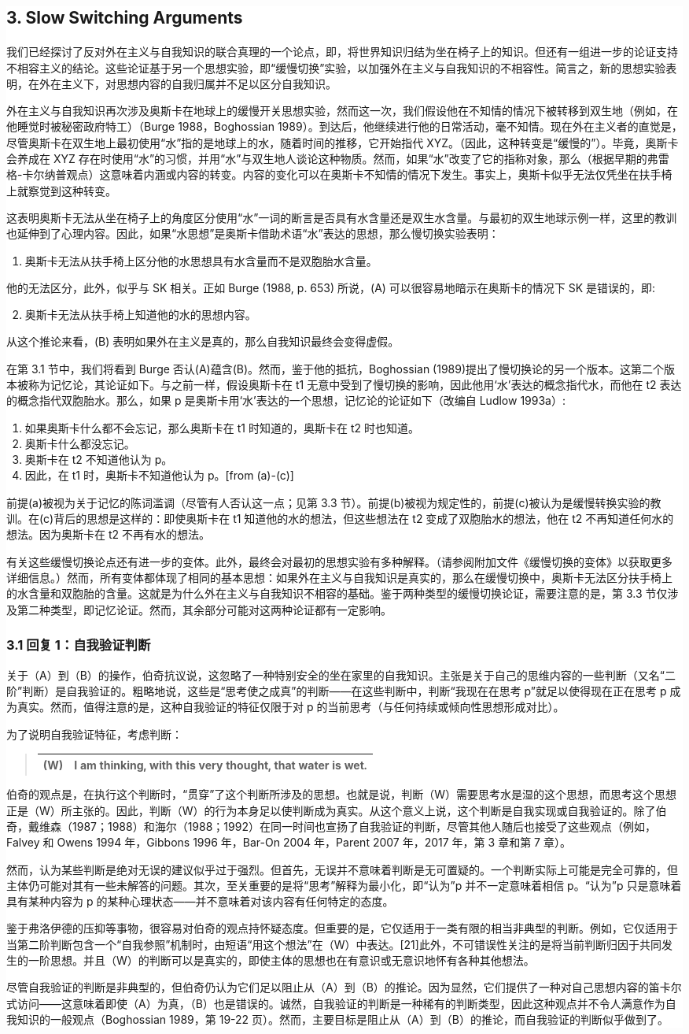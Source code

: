 ## 3. Slow Switching Arguments

我们已经探讨了反对外在主义与自我知识的联合真理的一个论点，即，将世界知识归结为坐在椅子上的知识。但还有一组进一步的论证支持不相容主义的结论。这些论证基于另一个思想实验，即“缓慢切换”实验，以加强外在主义与自我知识的不相容性。简言之，新的思想实验表明，在外在主义下，对思想内容的自我归属并不足以区分自我知识。

外在主义与自我知识再次涉及奥斯卡在地球上的缓慢开关思想实验，然而这一次，我们假设他在不知情的情况下被转移到双生地（例如，在他睡觉时被秘密政府特工）（Burge 1988，Boghossian 1989）。到达后，他继续进行他的日常活动，毫不知情。现在外在主义者的直觉是，尽管奥斯卡在双生地上最初使用“水”指的是地球上的水，随着时间的推移，它开始指代 XYZ。（因此，这种转变是“缓慢的”）。毕竟，奥斯卡会养成在 XYZ 存在时使用“水”的习惯，并用“水”与双生地人谈论这种物质。然而，如果“水”改变了它的指称对象，那么（根据早期的弗雷格-卡尔纳普观点）这意味着内涵或内容的转变。内容的变化可以在奥斯卡不知情的情况下发生。事实上，奥斯卡似乎无法仅凭坐在扶手椅上就察觉到这种转变。

这表明奥斯卡无法从坐在椅子上的角度区分使用“水”一词的断言是否具有水含量还是双生水含量。与最初的双生地球示例一样，这里的教训也延伸到了心理内容。因此，如果“水思想”是奥斯卡借助术语“水”表达的思想，那么慢切换实验表明：

1. 奥斯卡无法从扶手椅上区分他的水思想具有水含量而不是双胞胎水含量。

他的无法区分，此外，似乎与 SK 相关。正如 Burge (1988, p. 653) 所说，(A) 可以很容易地暗示在奥斯卡的情况下 SK 是错误的，即:

2. 奥斯卡无法从扶手椅上知道他的水的思想内容。

从这个推论来看，(B) 表明如果外在主义是真的，那么自我知识最终会变得虚假。

在第 3.1 节中，我们将看到 Burge 否认(A)蕴含(B)。然而，鉴于他的抵抗，Boghossian (1989)提出了慢切换论的另一个版本。这第二个版本被称为记忆论，其论证如下。与之前一样，假设奥斯卡在 t1 无意中受到了慢切换的影响，因此他用‘水’表达的概念指代水，而他在 t2 表达的概念指代双胞胎水。那么，如果 p 是奥斯卡用‘水’表达的一个思想，记忆论的论证如下（改编自 Ludlow 1993a）:

1. 如果奥斯卡什么都不会忘记，那么奥斯卡在 t1 时知道的，奥斯卡在 t2 时也知道。
2. 奥斯卡什么都没忘记。
3. 奥斯卡在 t2 不知道他认为 p。
4. 因此，在 t1 时，奥斯卡不知道他认为 p。[from (a)-(c)]

前提(a)被视为关于记忆的陈词滥调（尽管有人否认这一点；见第 3.3 节）。前提(b)被视为规定性的，前提(c)被认为是缓慢转换实验的教训。在(c)背后的思想是这样的：即使奥斯卡在 t1 知道他的水的想法，但这些想法在 t2 变成了双胞胎水的想法，他在 t2 不再知道任何水的想法。因为奥斯卡在 t2 不再有水的想法。

有关这些缓慢切换论点还有进一步的变体。此外，最终会对最初的思想实验有多种解释。（请参阅附加文件《缓慢切换的变体》以获取更多详细信息。）然而，所有变体都体现了相同的基本思想：如果外在主义与自我知识是真实的，那么在缓慢切换中，奥斯卡无法区分扶手椅上的水含量和双胞胎的含量。这就是为什么外在主义与自我知识不相容的基础。鉴于两种类型的缓慢切换论证，需要注意的是，第 3.3 节仅涉及第二种类型，即记忆论证。然而，其余部分可能对这两种论证都有一定影响。

### 3.1 回复 1：自我验证判断

关于（A）到（B）的操作，伯奇抗议说，这忽略了一种特别安全的坐在家里的自我知识。主张是关于自己的思维内容的一些判断（又名“二阶”判断）是自我验证的。粗略地说，这些是“思考使之成真”的判断——在这些判断中，判断“我现在在思考 p”就足以使得现在正在思考 p 成为真实。然而，值得注意的是，这种自我验证的特征仅限于对 p 的当前思考（与任何持续或倾向性思想形成对比）。

为了说明自我验证特征，考虑判断：

> | (W) | I am thinking, with this very thought, that water is wet. |
> | ----- | ----------------------------------------------------------- |

伯奇的观点是，在执行这个判断时，“贯穿”了这个判断所涉及的思想。也就是说，判断（W）需要思考水是湿的这个思想，而思考这个思想正是（W）所主张的。因此，判断（W）的行为本身足以使判断成为真实。从这个意义上说，这个判断是自我实现或自我验证的。除了伯奇，戴维森（1987；1988）和海尔（1988；1992）在同一时间也宣扬了自我验证的判断，尽管其他人随后也接受了这些观点（例如，Falvey 和 Owens 1994 年，Gibbons 1996 年，Bar-On 2004 年，Parent 2007 年，2017 年，第 3 章和第 7 章）。

然而，认为某些判断是绝对无误的建议似乎过于强烈。但首先，无误并不意味着判断是无可置疑的。一个判断实际上可能是完全可靠的，但主体仍可能对其有一些未解答的问题。其次，至关重要的是将“思考”解释为最小化，即“认为”p 并不一定意味着相信 p。“认为”p 只是意味着具有某种内容为 p 的某种心理状态——并不意味着对该内容有任何特定的态度。

鉴于弗洛伊德的压抑等事物，很容易对伯奇的观点持怀疑态度。但重要的是，它仅适用于一类有限的相当非典型的判断。例如，它仅适用于当第二阶判断包含一个“自我参照”机制时，由短语“用这个想法”在（W）中表达。[21]此外，不可错误性关注的是将当前判断归因于共同发生的一阶思想。并且（W）的判断可以是真实的，即使主体的思想也在有意识或无意识地怀有各种其他想法。

尽管自我验证的判断是非典型的，但伯奇仍认为它们足以阻止从（A）到（B）的推论。因为显然，它们提供了一种对自己思想内容的笛卡尔式访问——这意味着即使（A）为真，（B）也是错误的。诚然，自我验证的判断是一种稀有的判断类型，因此这种观点并不令人满意作为自我知识的一般观点（Boghossian 1989，第 19-22 页）。然而，主要目标是阻止从（A）到（B）的推论，而自我验证的判断似乎做到了。

